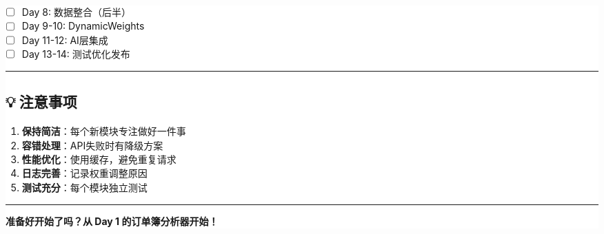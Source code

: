 - [ ] Day 8: 数据整合（后半）
- [ ] Day 9-10: DynamicWeights
- [ ] Day 11-12: AI层集成
- [ ] Day 13-14: 测试优化发布

---

## 💡 注意事项

1. **保持简洁**：每个新模块专注做好一件事
2. **容错处理**：API失败时有降级方案
3. **性能优化**：使用缓存，避免重复请求
4. **日志完善**：记录权重调整原因
5. **测试充分**：每个模块独立测试

---

**准备好开始了吗？从 Day 1 的订单簿分析器开始！**
